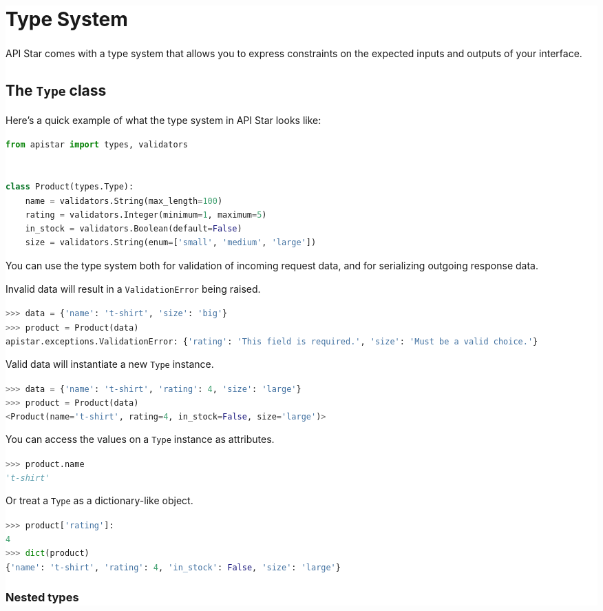 # Type System

API Star comes with a type system that allows you to express constraints on the
expected inputs and outputs of your interface.

## The `Type` class

Here’s a quick example of what the type system in API Star looks like:

```python
from apistar import types, validators


class Product(types.Type):
    name = validators.String(max_length=100)
    rating = validators.Integer(minimum=1, maximum=5)
    in_stock = validators.Boolean(default=False)
    size = validators.String(enum=['small', 'medium', 'large'])
```

You can use the type system both for validation of incoming request data, and
for serializing outgoing response data.

Invalid data will result in a `ValidationError` being raised.

```python
>>> data = {'name': 't-shirt', 'size': 'big'}
>>> product = Product(data)
apistar.exceptions.ValidationError: {'rating': 'This field is required.', 'size': 'Must be a valid choice.'}
```

Valid data will instantiate a new `Type` instance.

```python
>>> data = {'name': 't-shirt', 'rating': 4, 'size': 'large'}
>>> product = Product(data)
<Product(name='t-shirt', rating=4, in_stock=False, size='large')>
```

You can access the values on a `Type` instance as attributes.

```python
>>> product.name
't-shirt'
```

Or treat a `Type` as a dictionary-like object.

```python
>>> product['rating']:
4
>>> dict(product)
{'name': 't-shirt', 'rating': 4, 'in_stock': False, 'size': 'large'}
```

### Nested types
